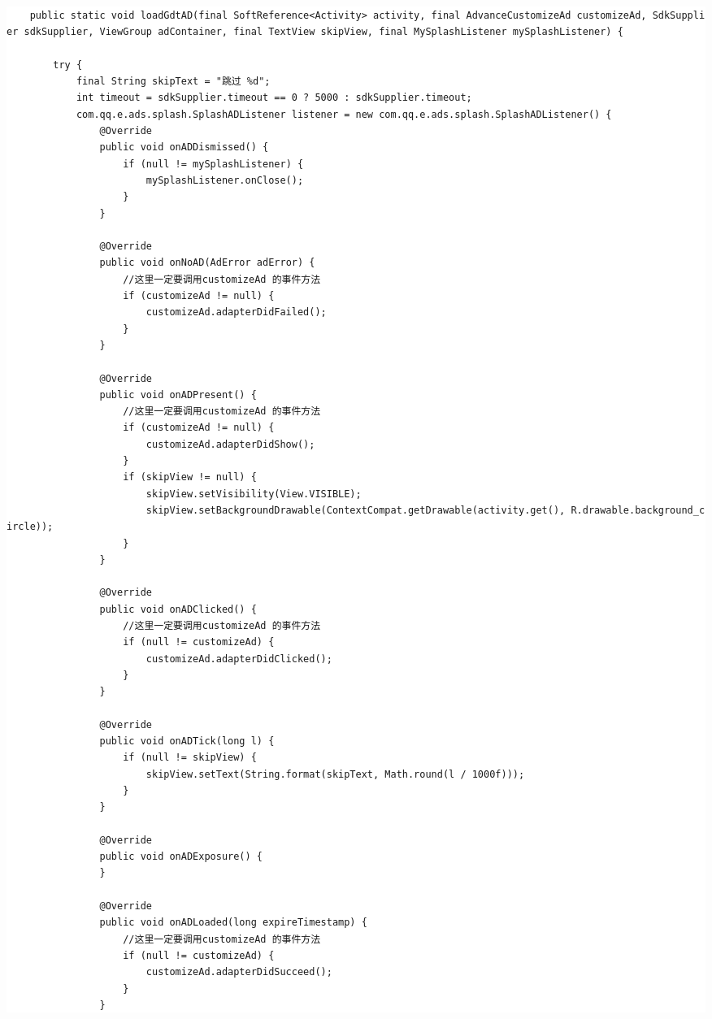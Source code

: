 ```
    public static void loadGdtAD(final SoftReference<Activity> activity, final AdvanceCustomizeAd customizeAd, SdkSupplier sdkSupplier, ViewGroup adContainer, final TextView skipView, final MySplashListener mySplashListener) {

        try {
            final String skipText = "跳过 %d";
            int timeout = sdkSupplier.timeout == 0 ? 5000 : sdkSupplier.timeout;
            com.qq.e.ads.splash.SplashADListener listener = new com.qq.e.ads.splash.SplashADListener() {
                @Override
                public void onADDismissed() {
                    if (null != mySplashListener) {
                        mySplashListener.onClose();
                    }
                }

                @Override
                public void onNoAD(AdError adError) {
                    //这里一定要调用customizeAd 的事件方法
                    if (customizeAd != null) {
                        customizeAd.adapterDidFailed();
                    }
                }

                @Override
                public void onADPresent() {
                    //这里一定要调用customizeAd 的事件方法
                    if (customizeAd != null) {
                        customizeAd.adapterDidShow();
                    }
                    if (skipView != null) {
                        skipView.setVisibility(View.VISIBLE);
                        skipView.setBackgroundDrawable(ContextCompat.getDrawable(activity.get(), R.drawable.background_circle));
                    }
                }

                @Override
                public void onADClicked() {
                    //这里一定要调用customizeAd 的事件方法
                    if (null != customizeAd) {
                        customizeAd.adapterDidClicked();
                    }
                }

                @Override
                public void onADTick(long l) {
                    if (null != skipView) {
                        skipView.setText(String.format(skipText, Math.round(l / 1000f)));
                    }
                }

                @Override
                public void onADExposure() {
                }

                @Override
                public void onADLoaded(long expireTimestamp) {
                    //这里一定要调用customizeAd 的事件方法
                    if (null != customizeAd) {
                        customizeAd.adapterDidSucceed();
                    }
                }
```